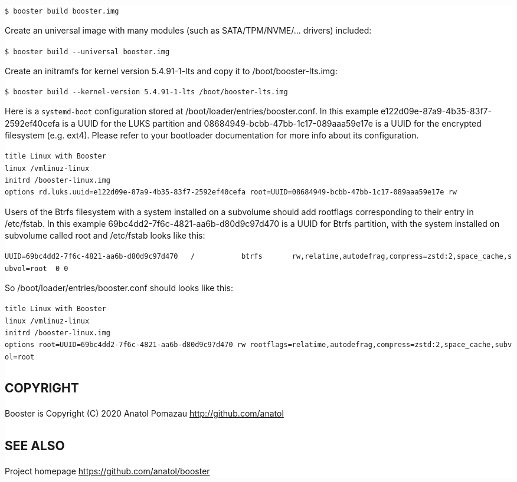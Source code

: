     $ booster build booster.img

Create an universal image with many modules (such as SATA/TPM/NVME/... drivers) included:

    $ booster build --universal booster.img

Create an initramfs for kernel version 5.4.91-1-lts and copy it to /boot/booster-lts.img:

    $ booster build --kernel-version 5.4.91-1-lts /boot/booster-lts.img

Here is a `systemd-boot` configuration stored at /boot/loader/entries/booster.conf. In this example e122d09e-87a9-4b35-83f7-2592ef40cefa is a UUID for the LUKS partition and 08684949-bcbb-47bb-1c17-089aaa59e17e is a UUID for the encrypted filesystem (e.g. ext4). Please refer to your bootloader documentation for more info about its configuration.

    title Linux with Booster
    linux /vmlinuz-linux
    initrd /booster-linux.img
    options rd.luks.uuid=e122d09e-87a9-4b35-83f7-2592ef40cefa root=UUID=08684949-bcbb-47bb-1c17-089aaa59e17e rw

Users of the Btrfs filesystem with a system installed on a subvolume should add rootflags corresponding to their entry in /etc/fstab. In this example 69bc4dd2-7f6c-4821-aa6b-d80d9c97d470 is a UUID for Btrfs partition, with the system installed on subvolume called root and /etc/fstab looks like this:

    UUID=69bc4dd2-7f6c-4821-aa6b-d80d9c97d470	/         	btrfs     	rw,relatime,autodefrag,compress=zstd:2,space_cache,subvol=root	0 0

So /boot/loader/entries/booster.conf should looks like this:

    title Linux with Booster
    linux /vmlinuz-linux
    initrd /booster-linux.img
    options root=UUID=69bc4dd2-7f6c-4821-aa6b-d80d9c97d470 rw rootflags=relatime,autodefrag,compress=zstd:2,space_cache,subvol=root

## COPYRIGHT
Booster is Copyright (C) 2020 Anatol Pomazau <http://github.com/anatol>

## SEE ALSO
Project homepage <https://github.com/anatol/booster>
